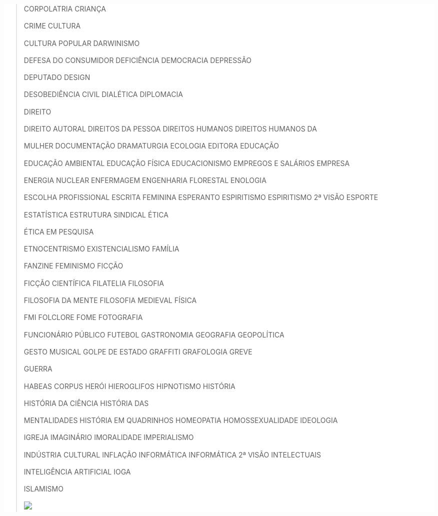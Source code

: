 > CORPOLATRIA CRIANÇA
>
> CRIME CULTURA
>
> CULTURA POPULAR DARWINISMO
>
> DEFESA DO CONSUMIDOR DEFICIÊNCIA DEMOCRACIA DEPRESSÃO
>
> DEPUTADO DESIGN
>
> DESOBEDIÊNCIA CIVIL DIALÉTICA DIPLOMACIA
>
> DIREITO
>
> DIREITO AUTORAL DIREITOS DA PESSOA DIREITOS HUMANOS DIREITOS HUMANOS
> DA
>
> MULHER DOCUMENTAÇÃO DRAMATURGIA ECOLOGIA EDITORA EDUCAÇÃO
>
> EDUCAÇÃO AMBIENTAL EDUCAÇÃO FÍSICA EDUCACIONISMO EMPREGOS E SALÁRIOS
> EMPRESA
>
> ENERGIA NUCLEAR ENFERMAGEM ENGENHARIA FLORESTAL ENOLOGIA
>
> ESCOLHA PROFISSIONAL ESCRITA FEMININA ESPERANTO ESPIRITISMO
> ESPIRITISMO 2ª VISÃO ESPORTE
>
> ESTATÍSTICA ESTRUTURA SINDICAL ÉTICA
>
> ÉTICA EM PESQUISA
>
> ETNOCENTRISMO EXISTENCIALISMO FAMÍLIA
>
> FANZINE FEMINISMO FICÇÃO
>
> FICÇÃO CIENTÍFICA FILATELIA FILOSOFIA
>
> FILOSOFIA DA MENTE FILOSOFIA MEDIEVAL FÍSICA
>
> FMI FOLCLORE FOME FOTOGRAFIA
>
> FUNCIONÁRIO PÚBLICO FUTEBOL GASTRONOMIA GEOGRAFIA GEOPOLÍTICA
>
> GESTO MUSICAL GOLPE DE ESTADO GRAFFITI GRAFOLOGIA GREVE
>
> GUERRA
>
> HABEAS CORPUS HERÓI HIEROGLIFOS HIPNOTISMO HISTÓRIA
>
> HISTÓRIA DA CIÊNCIA HISTÓRIA DAS
>
> MENTALIDADES HISTÓRIA EM QUADRINHOS HOMEOPATIA HOMOSSEXUALIDADE
> IDEOLOGIA
>
> IGREJA IMAGINÁRIO IMORALIDADE IMPERIALISMO
>
> INDÚSTRIA CULTURAL INFLAÇÃO INFORMÁTICA INFORMÁTICA 2ª VISÃO
> INTELECTUAIS
>
> INTELIGÊNCIA ARTIFICIAL IOGA
>
> ISLAMISMO
>
> ![](media/image28.png)